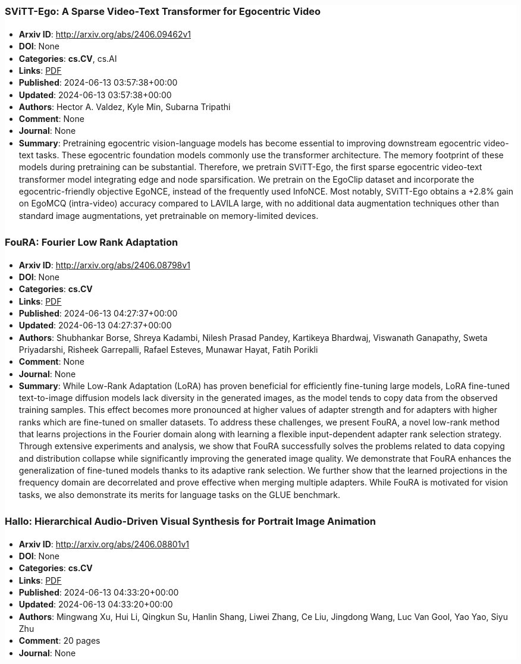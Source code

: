 

### SViTT-Ego: A Sparse Video-Text Transformer for Egocentric Video
- **Arxiv ID**: http://arxiv.org/abs/2406.09462v1
- **DOI**: None
- **Categories**: **cs.CV**, cs.AI
- **Links**: [PDF](http://arxiv.org/pdf/2406.09462v1)
- **Published**: 2024-06-13 03:57:38+00:00
- **Updated**: 2024-06-13 03:57:38+00:00
- **Authors**: Hector A. Valdez, Kyle Min, Subarna Tripathi
- **Comment**: None
- **Journal**: None
- **Summary**: Pretraining egocentric vision-language models has become essential to improving downstream egocentric video-text tasks. These egocentric foundation models commonly use the transformer architecture. The memory footprint of these models during pretraining can be substantial. Therefore, we pretrain SViTT-Ego, the first sparse egocentric video-text transformer model integrating edge and node sparsification. We pretrain on the EgoClip dataset and incorporate the egocentric-friendly objective EgoNCE, instead of the frequently used InfoNCE. Most notably, SViTT-Ego obtains a +2.8% gain on EgoMCQ (intra-video) accuracy compared to LAVILA large, with no additional data augmentation techniques other than standard image augmentations, yet pretrainable on memory-limited devices.



### FouRA: Fourier Low Rank Adaptation
- **Arxiv ID**: http://arxiv.org/abs/2406.08798v1
- **DOI**: None
- **Categories**: **cs.CV**
- **Links**: [PDF](http://arxiv.org/pdf/2406.08798v1)
- **Published**: 2024-06-13 04:27:37+00:00
- **Updated**: 2024-06-13 04:27:37+00:00
- **Authors**: Shubhankar Borse, Shreya Kadambi, Nilesh Prasad Pandey, Kartikeya Bhardwaj, Viswanath Ganapathy, Sweta Priyadarshi, Risheek Garrepalli, Rafael Esteves, Munawar Hayat, Fatih Porikli
- **Comment**: None
- **Journal**: None
- **Summary**: While Low-Rank Adaptation (LoRA) has proven beneficial for efficiently fine-tuning large models, LoRA fine-tuned text-to-image diffusion models lack diversity in the generated images, as the model tends to copy data from the observed training samples. This effect becomes more pronounced at higher values of adapter strength and for adapters with higher ranks which are fine-tuned on smaller datasets. To address these challenges, we present FouRA, a novel low-rank method that learns projections in the Fourier domain along with learning a flexible input-dependent adapter rank selection strategy. Through extensive experiments and analysis, we show that FouRA successfully solves the problems related to data copying and distribution collapse while significantly improving the generated image quality. We demonstrate that FouRA enhances the generalization of fine-tuned models thanks to its adaptive rank selection. We further show that the learned projections in the frequency domain are decorrelated and prove effective when merging multiple adapters. While FouRA is motivated for vision tasks, we also demonstrate its merits for language tasks on the GLUE benchmark.



### Hallo: Hierarchical Audio-Driven Visual Synthesis for Portrait Image Animation
- **Arxiv ID**: http://arxiv.org/abs/2406.08801v1
- **DOI**: None
- **Categories**: **cs.CV**
- **Links**: [PDF](http://arxiv.org/pdf/2406.08801v1)
- **Published**: 2024-06-13 04:33:20+00:00
- **Updated**: 2024-06-13 04:33:20+00:00
- **Authors**: Mingwang Xu, Hui Li, Qingkun Su, Hanlin Shang, Liwei Zhang, Ce Liu, Jingdong Wang, Luc Van Gool, Yao Yao, Siyu Zhu
- **Comment**: 20 pages
- **Journal**: None